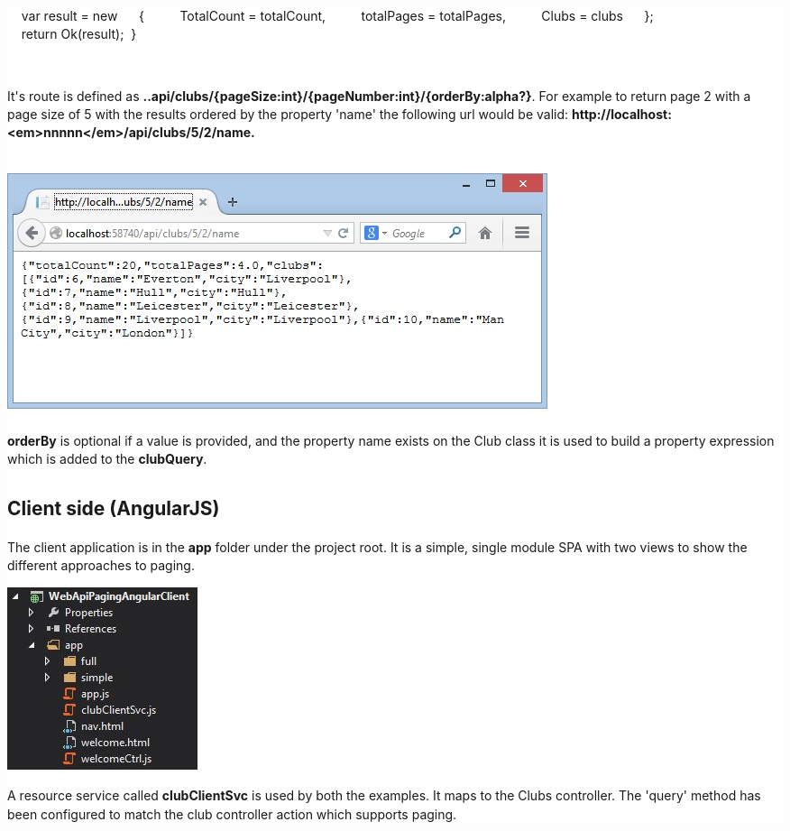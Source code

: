 &nbsp;&nbsp;&nbsp;&nbsp;var&nbsp;result&nbsp;=&nbsp;<span class="cs__keyword">new</span>&nbsp;
&nbsp;&nbsp;&nbsp;&nbsp;{&nbsp;
&nbsp;&nbsp;&nbsp;&nbsp;&nbsp;&nbsp;&nbsp;&nbsp;TotalCount&nbsp;=&nbsp;totalCount,&nbsp;
&nbsp;&nbsp;&nbsp;&nbsp;&nbsp;&nbsp;&nbsp;&nbsp;totalPages&nbsp;=&nbsp;totalPages,&nbsp;
&nbsp;&nbsp;&nbsp;&nbsp;&nbsp;&nbsp;&nbsp;&nbsp;Clubs&nbsp;=&nbsp;clubs&nbsp;
&nbsp;&nbsp;&nbsp;&nbsp;};&nbsp;
&nbsp;
&nbsp;&nbsp;&nbsp;&nbsp;<span class="cs__keyword">return</span>&nbsp;Ok(result);&nbsp;
}</pre>
</div>
</div>
</div>
<div class="endscriptcode">&nbsp;</div>
<p class="endscriptcode">It's route is defined as <strong>..api/clubs/{pageSize:int}/{pageNumber:int}/{orderBy:alpha?}</strong>. For example to return page 2 with a page size of 5 with the results ordered by the property 'name' the following url would be
 valid: <strong>http://localhost:&lt;em&gt;nnnnn&lt;/em&gt;/api/clubs/5/2/name.</strong></p>
</div>
<div class="endscriptcode"><span style="font-size:10px"><br>
</span></div>
<div class="endscriptcode"></div>
<div class="endscriptcode"><span style="font-size:10px"><img id="126667" src="126667-browserapicall.jpg" alt="" width="599" height="261"><br>
</span></div>
<div class="endscriptcode"><span style="font-size:10px"><br>
</span></div>
<div class="endscriptcode"></div>
<div class="endscriptcode"><strong>orderBy</strong>&nbsp;is optional if a value is provided, and the property name exists on the Club class it is used to build a property expression which is added to the
<strong>clubQuery</strong>.</div>
<h2>Client side (AngularJS)</h2>
<p>The client application is in the <strong>app</strong>&nbsp;folder under the project root. It is a simple, single module SPA with two views to show the different approaches to paging.</p>
<p><img id="126669" src="126669-appfolders.jpg" alt="" width="211" height="202"></p>
<p>A resource service called <strong>clubClientSvc</strong>&nbsp;is used by both the examples. It&nbsp;maps to the Clubs controller. The 'query' method has been configured to match the club controller action which supports paging.</p>
<div class="scriptcode">
<div class="pluginEditHolder" pluginCommand="mceScriptCode">